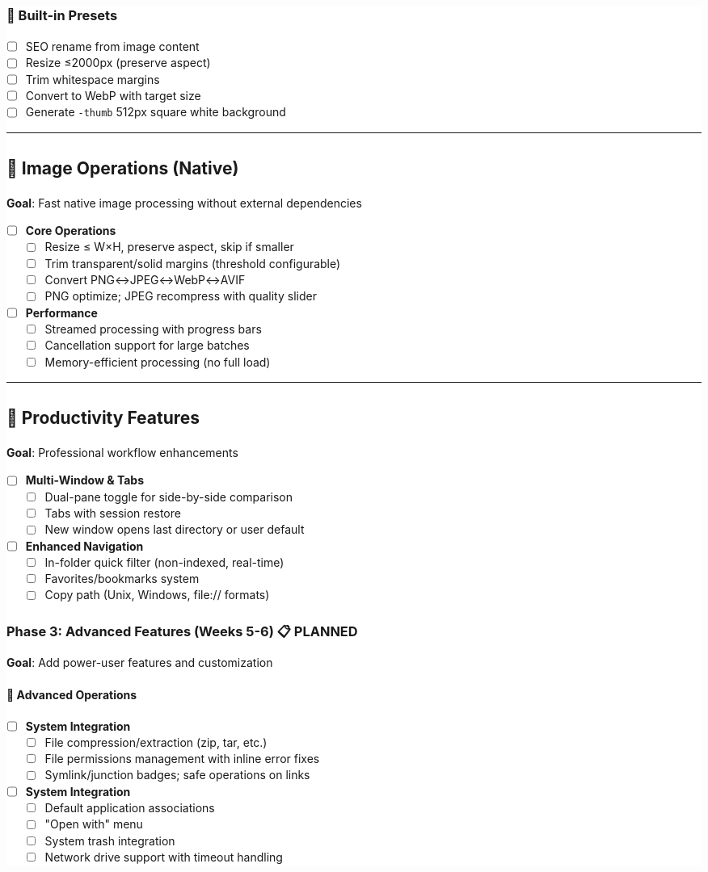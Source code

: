 ### 🎨 Built-in Presets
- [ ] SEO rename from image content
- [ ] Resize ≤2000px (preserve aspect)
- [ ] Trim whitespace margins
- [ ] Convert to WebP with target size
- [ ] Generate `-thumb` 512px square white background

---

## 🎨 Image Operations (Native)

**Goal**: Fast native image processing without external dependencies

- [ ] **Core Operations**
  - [ ] Resize ≤ W×H, preserve aspect, skip if smaller
  - [ ] Trim transparent/solid margins (threshold configurable)
  - [ ] Convert PNG↔JPEG↔WebP↔AVIF
  - [ ] PNG optimize; JPEG recompress with quality slider

- [ ] **Performance**
  - [ ] Streamed processing with progress bars
  - [ ] Cancellation support for large batches
  - [ ] Memory-efficient processing (no full load)

---

## 💼 Productivity Features

**Goal**: Professional workflow enhancements

- [ ] **Multi-Window & Tabs**
  - [ ] Dual-pane toggle for side-by-side comparison
  - [ ] Tabs with session restore
  - [ ] New window opens last directory or user default

- [ ] **Enhanced Navigation**  
  - [ ] In-folder quick filter (non-indexed, real-time)
  - [ ] Favorites/bookmarks system
  - [ ] Copy path (Unix, Windows, file:// formats)

### Phase 3: Advanced Features (Weeks 5-6) 📋 **PLANNED**

**Goal**: Add power-user features and customization

#### 🔧 Advanced Operations

- [ ] **System Integration**
  - [ ] File compression/extraction (zip, tar, etc.)
  - [ ] File permissions management with inline error fixes
  - [ ] Symlink/junction badges; safe operations on links

- [ ] **System Integration**
  - [ ] Default application associations
  - [ ] "Open with" menu  
  - [ ] System trash integration
  - [ ] Network drive support with timeout handling
